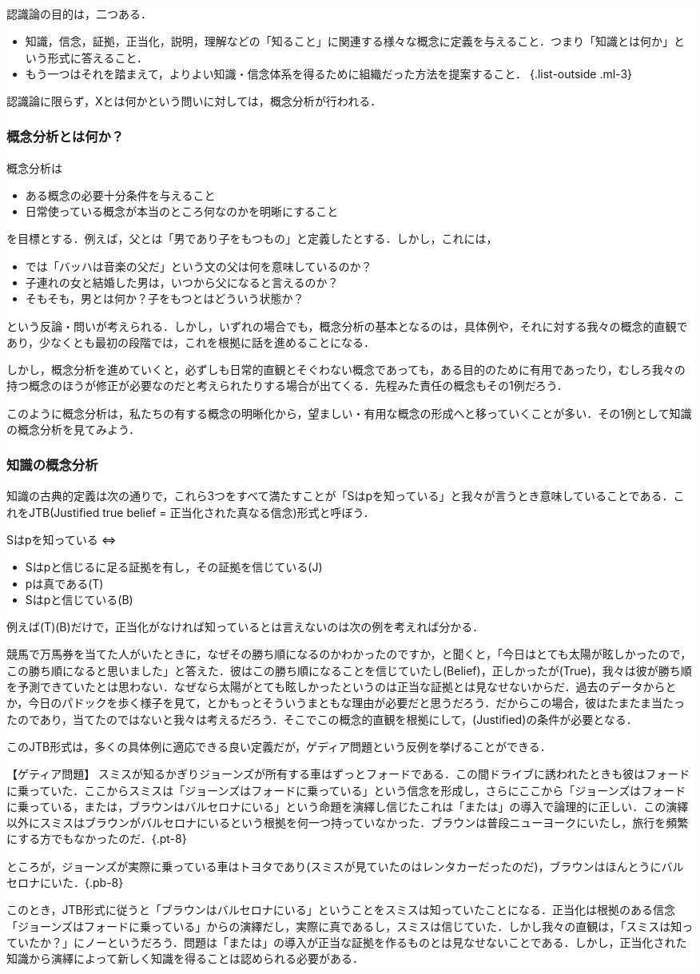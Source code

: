 

認識論の目的は，二つある．

- 知識，信念，証拠，正当化，説明，理解などの「知ること」に関連する様々な概念に定義を与えること．つまり「知識とは何か」という形式に答えること．
- もう一つはそれを踏まえて，よりよい知識・信念体系を得るために組織だった方法を提案すること．
{.list-outside .ml-3}

認識論に限らず，Xとは何かという問いに対しては，<stbl>概念分析</stbl>が行われる．

### 概念分析とは何か？

概念分析は

- ある概念の必要十分条件を与えること
- 日常使っている概念が本当のところ何なのかを明晰にすること

を目標とする．例えば，父とは「男であり子をもつもの」と定義したとする．しかし，これには，

- では「バッハは音楽の父だ」という文の父は何を意味しているのか？
- 子連れの女と結婚した男は，いつから父になると言えるのか？
- そもそも，男とは何か？子をもつとはどういう状態か？

という反論・問いが考えられる．しかし，いずれの場合でも，概念分析の基本となるのは，具体例や，それに対する我々の概念的直観であり，少なくとも最初の段階では，これを根拠に話を進めることになる．

しかし，概念分析を進めていくと，必ずしも日常的直観とそぐわない概念であっても，ある目的のために有用であったり，むしろ我々の持つ概念のほうが修正が必要なのだと考えられたりする場合が出てくる．先程みた責任の概念もその1例だろう．

このように概念分析は，私たちの有する概念の明晰化から，望ましい・有用な概念の形成へと移っていくことが多い．その1例として知識の概念分析を見てみよう．

### 知識の概念分析

知識の古典的定義は次の通りで，これら3つをすべて満たすことが「Sはpを知っている」と我々が言うとき意味していることである．これをJTB(Justified true belief = 正当化された真なる信念)形式と呼ぼう．

Sはpを知っている ⇔　
- Sはpと信じるに足る証拠を有し，その証拠を信じている(J) 
- pは真である(T) 
- Sはpと信じている(B) 

例えば(T)(B)だけで，正当化がなければ知っているとは言えないのは次の例を考えれば分かる．

競馬で万馬券を当てた人がいたときに，なぜその勝ち順になるのかわかったのですか，と聞くと，「今日はとても太陽が眩しかったので，この勝ち順になると思いました」と答えた．彼はこの勝ち順になることを信じていたし(Belief)，正しかったが(True)，我々は彼が勝ち順を予測できていたとは思わない．なぜなら太陽がとても眩しかったというのは正当な証拠とは見なせないからだ．過去のデータからとか，今日のパドックを歩く様子を見て，とかもっとそういうまともな理由が必要だと思うだろう．だからこの場合，彼はたまたま<stbl>当たったのであり，当てたのではない</stbl>と我々は考えるだろう．そこでこの概念的直観を根拠にして，(Justified)の条件が必要となる．

このJTB形式は，多くの具体例に適応できる良い定義だが，ゲディア問題という反例を挙げることができる．

【ゲティア問題】
スミスが知るかぎりジョーンズが所有する車はずっとフォードである．この間ドライブに誘われたときも彼はフォードに乗っていた．ここからスミスは「ジョーンズはフォードに乗っている」という信念を形成し，さらにここから「ジョーンズはフォードに乗っている，または，ブラウンはバルセロナにいる」という命題を演繹し信じた<sidenote-number></sidenote-number><sidenote>これは「または」の導入で論理的に正しい</sidenote>．この演繹以外にスミスはブラウンがバルセロナにいるという根拠を何一つ持っていなかった．ブラウンは普段ニューヨークにいたし，旅行を頻繁にする方でもなかったのだ．{.pt-8}

ところが，ジョーンズが実際に乗っている車はトヨタであり(スミスが見ていたのはレンタカーだったのだ)，ブラウンはほんとうにバルセロナにいた．{.pb-8}

このとき，JTB形式に従うと「ブラウンはバルセロナにいる」ということをスミスは知っていたことになる．正当化は根拠のある信念「ジョーンズはフォードに乗っている」からの演繹だし，実際に真であるし，スミスは信じていた．しかし我々の直観は，「スミスは知っていたか？」にノーというだろう．問題は「または」の導入が正当な証拠を作るものとは見なせないことである．しかし，正当化された知識から演繹によって新しく知識を得ることは認められる必要がある．
